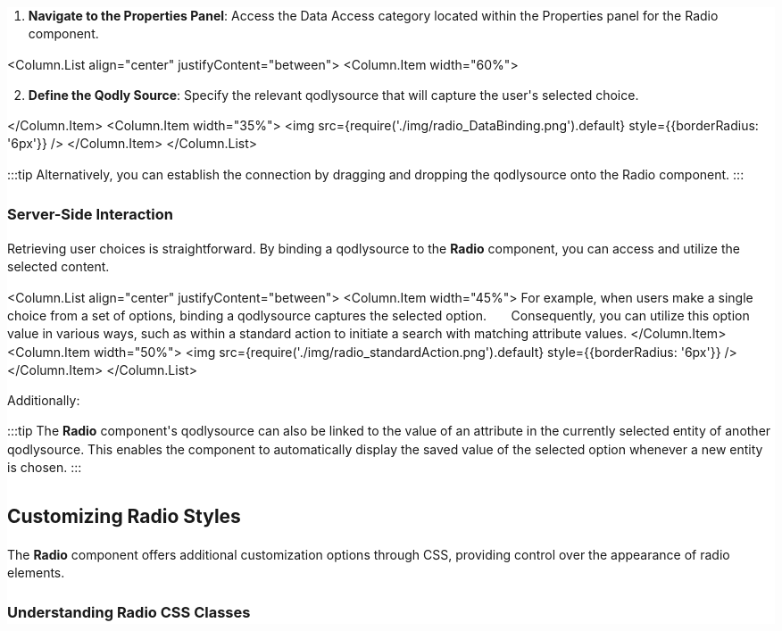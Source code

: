1. **Navigate to the Properties Panel**: Access the Data Access category located within the Properties panel for the Radio component.

<Column.List align="center" justifyContent="between">
	<Column.Item width="60%">
        <ol>
            <li value="2"><strong>Define the Qodly Source</strong>: Specify the relevant qodlysource that will capture the user's selected choice.</li>
        </ol>
	</Column.Item>
	<Column.Item width="35%">
         <img src={require('./img/radio_DataBinding.png').default} style={{borderRadius: '6px'}} />
	</Column.Item>
</Column.List>

:::tip 
Alternatively, you can establish the connection by dragging and dropping the qodlysource onto the Radio component.
:::

### Server-Side Interaction

Retrieving user choices is straightforward. By binding a qodlysource to the **Radio** component, you can access and utilize the selected content.

<Column.List align="center" justifyContent="between">
	<Column.Item width="45%">
        For example, when users make a single choice from a set of options, binding a qodlysource captures the selected option. &nbsp;  &nbsp;  &nbsp; 
        Consequently, you can utilize this option value in various ways, such as within a standard action to initiate a search with matching attribute values.
	</Column.Item>
	<Column.Item width="50%">
        <img src={require('./img/radio_standardAction.png').default} style={{borderRadius: '6px'}} />
	</Column.Item>
</Column.List>

Additionally: 

:::tip 
The **Radio** component's qodlysource can also be linked to the value of an attribute in the currently selected entity of another qodlysource. This enables the component to automatically display the saved value of the selected option whenever a new entity is chosen.
:::

## Customizing Radio Styles

The **Radio** component offers additional customization options through CSS, providing control over the appearance of radio elements.

### Understanding Radio CSS Classes
